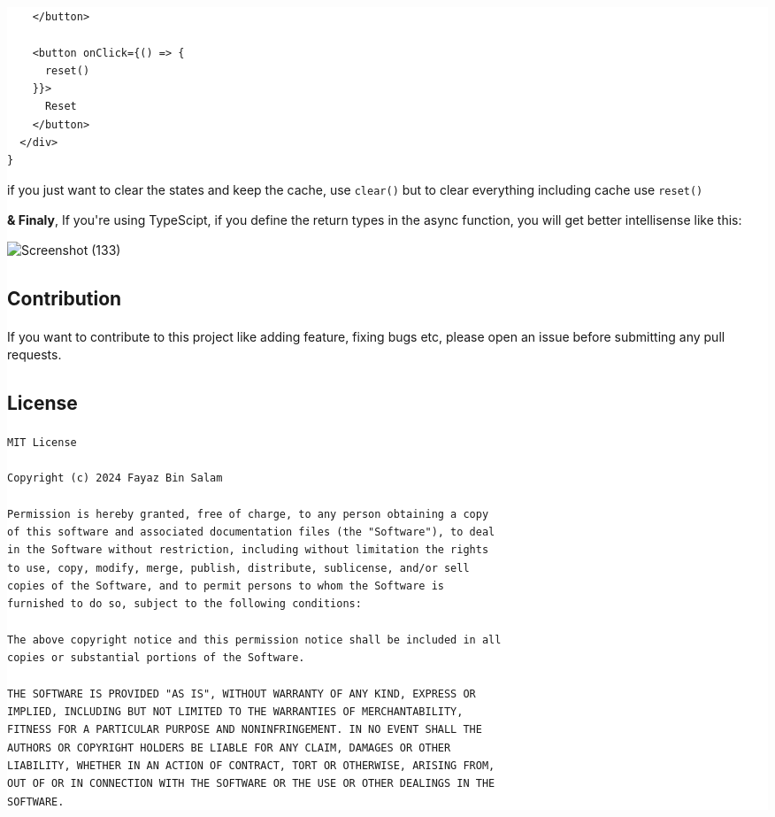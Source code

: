 ```
    </button>

    <button onClick={() => {
      reset()
    }}>
      Reset
    </button>
  </div>
}
```

if you just want to clear the states and keep the cache, use `clear()` but to clear everything including cache use `reset()`

**& Finaly**, If you're using TypeScipt, if you define the return types in the async function, you will get better intellisense like this:

![Screenshot (133)](https://github.com/p32929/use-megamind/assets/6418354/c81e1a7e-2ccf-4e97-972d-81aac1a382e2)

## Contribution
If you want to contribute to this project like adding feature, fixing bugs etc, please open an issue before submitting any pull requests.

## License

```
MIT License

Copyright (c) 2024 Fayaz Bin Salam

Permission is hereby granted, free of charge, to any person obtaining a copy
of this software and associated documentation files (the "Software"), to deal
in the Software without restriction, including without limitation the rights
to use, copy, modify, merge, publish, distribute, sublicense, and/or sell
copies of the Software, and to permit persons to whom the Software is
furnished to do so, subject to the following conditions:

The above copyright notice and this permission notice shall be included in all
copies or substantial portions of the Software.

THE SOFTWARE IS PROVIDED "AS IS", WITHOUT WARRANTY OF ANY KIND, EXPRESS OR
IMPLIED, INCLUDING BUT NOT LIMITED TO THE WARRANTIES OF MERCHANTABILITY,
FITNESS FOR A PARTICULAR PURPOSE AND NONINFRINGEMENT. IN NO EVENT SHALL THE
AUTHORS OR COPYRIGHT HOLDERS BE LIABLE FOR ANY CLAIM, DAMAGES OR OTHER
LIABILITY, WHETHER IN AN ACTION OF CONTRACT, TORT OR OTHERWISE, ARISING FROM,
OUT OF OR IN CONNECTION WITH THE SOFTWARE OR THE USE OR OTHER DEALINGS IN THE
SOFTWARE.
```

